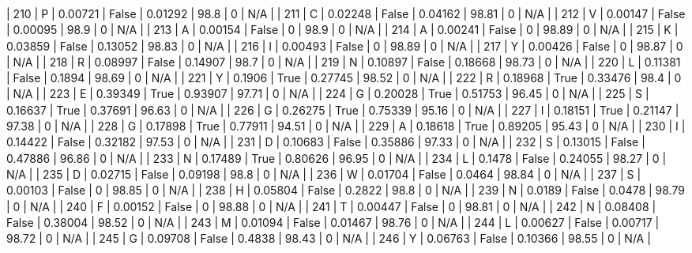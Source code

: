 |   210 | P    |         0.00721 | False     |                          0.01292 |                 98.8  |         0     | N/A                          |
|   211 | C    |         0.02248 | False     |                          0.04162 |                 98.81 |         0     | N/A                          |
|   212 | V    |         0.00147 | False     |                          0.00095 |                 98.9  |         0     | N/A                          |
|   213 | A    |         0.00154 | False     |                          0       |                 98.9  |         0     | N/A                          |
|   214 | A    |         0.00241 | False     |                          0       |                 98.89 |         0     | N/A                          |
|   215 | K    |         0.03859 | False     |                          0.13052 |                 98.83 |         0     | N/A                          |
|   216 | I    |         0.00493 | False     |                          0       |                 98.89 |         0     | N/A                          |
|   217 | Y    |         0.00426 | False     |                          0       |                 98.87 |         0     | N/A                          |
|   218 | R    |         0.08997 | False     |                          0.14907 |                 98.7  |         0     | N/A                          |
|   219 | N    |         0.10897 | False     |                          0.18668 |                 98.73 |         0     | N/A                          |
|   220 | L    |         0.11381 | False     |                          0.1894  |                 98.69 |         0     | N/A                          |
|   221 | Y    |         0.1906  | True      |                          0.27745 |                 98.52 |         0     | N/A                          |
|   222 | R    |         0.18968 | True      |                          0.33476 |                 98.4  |         0     | N/A                          |
|   223 | E    |         0.39349 | True      |                          0.93907 |                 97.71 |         0     | N/A                          |
|   224 | G    |         0.20028 | True      |                          0.51753 |                 96.45 |         0     | N/A                          |
|   225 | S    |         0.16637 | True      |                          0.37691 |                 96.63 |         0     | N/A                          |
|   226 | G    |         0.26275 | True      |                          0.75339 |                 95.16 |         0     | N/A                          |
|   227 | I    |         0.18151 | True      |                          0.21147 |                 97.38 |         0     | N/A                          |
|   228 | G    |         0.17898 | True      |                          0.77911 |                 94.51 |         0     | N/A                          |
|   229 | A    |         0.18618 | True      |                          0.89205 |                 95.43 |         0     | N/A                          |
|   230 | I    |         0.14422 | False     |                          0.32182 |                 97.53 |         0     | N/A                          |
|   231 | D    |         0.10683 | False     |                          0.35886 |                 97.33 |         0     | N/A                          |
|   232 | S    |         0.13015 | False     |                          0.47886 |                 96.86 |         0     | N/A                          |
|   233 | N    |         0.17489 | True      |                          0.80626 |                 96.95 |         0     | N/A                          |
|   234 | L    |         0.1478  | False     |                          0.24055 |                 98.27 |         0     | N/A                          |
|   235 | D    |         0.02715 | False     |                          0.09198 |                 98.8  |         0     | N/A                          |
|   236 | W    |         0.01704 | False     |                          0.0464  |                 98.84 |         0     | N/A                          |
|   237 | S    |         0.00103 | False     |                          0       |                 98.85 |         0     | N/A                          |
|   238 | H    |         0.05804 | False     |                          0.2822  |                 98.8  |         0     | N/A                          |
|   239 | N    |         0.0189  | False     |                          0.0478  |                 98.79 |         0     | N/A                          |
|   240 | F    |         0.00152 | False     |                          0       |                 98.88 |         0     | N/A                          |
|   241 | T    |         0.00447 | False     |                          0       |                 98.81 |         0     | N/A                          |
|   242 | N    |         0.08408 | False     |                          0.38004 |                 98.52 |         0     | N/A                          |
|   243 | M    |         0.01094 | False     |                          0.01467 |                 98.76 |         0     | N/A                          |
|   244 | L    |         0.00627 | False     |                          0.00717 |                 98.72 |         0     | N/A                          |
|   245 | G    |         0.09708 | False     |                          0.4838  |                 98.43 |         0     | N/A                          |
|   246 | Y    |         0.06763 | False     |                          0.10366 |                 98.55 |         0     | N/A                          |